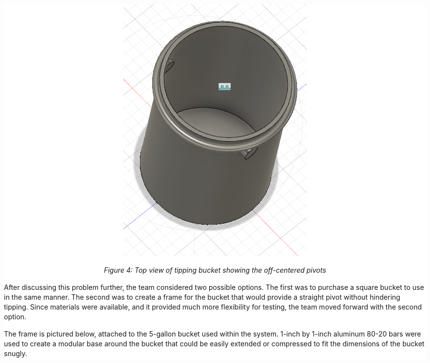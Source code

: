 <center><img src="https://github.com/AguaClara/UASB/blob/master/Images/Tipping_Bucket_Off_Centered_Pivots.png?raw=true">
<p>
<em>Figure 4: Top view of tipping bucket showing the off-centered pivots</em>
</p>
</center>

After discussing this problem further, the team considered two possible options.  The first was to purchase a square bucket to use in the same manner.  The second was to create a frame for the bucket that would provide a straight pivot without hindering tipping.  Since materials were available, and it provided much more flexibility for testing, the team moved forward with the second option.

The frame is pictured below, attached to the 5-gallon bucket used within the system.  1-inch by 1-inch aluminum 80-20 bars were used to create a modular base around the bucket that could be easily extended or compressed to fit the dimensions of the bucket snugly.  
